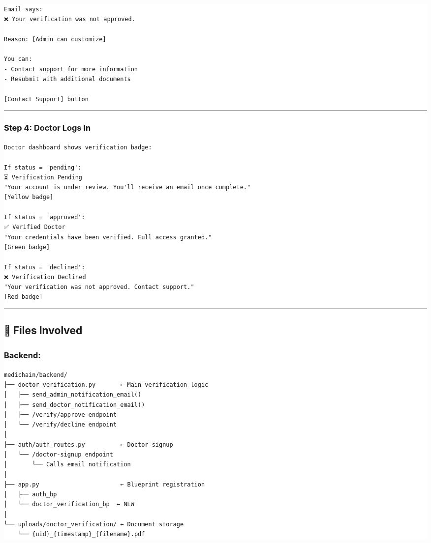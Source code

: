 ```
Email says:
❌ Your verification was not approved.

Reason: [Admin can customize]

You can:
- Contact support for more information
- Resubmit with additional documents

[Contact Support] button
```

---

### **Step 4: Doctor Logs In**

```
Doctor dashboard shows verification badge:

If status = 'pending':
⏳ Verification Pending
"Your account is under review. You'll receive an email once complete."
[Yellow badge]

If status = 'approved':
✅ Verified Doctor
"Your credentials have been verified. Full access granted."
[Green badge]

If status = 'declined':
❌ Verification Declined
"Your verification was not approved. Contact support."
[Red badge]
```

---

## 📁 Files Involved

### **Backend**:
```
medichain/backend/
├── doctor_verification.py       ← Main verification logic
│   ├── send_admin_notification_email()
│   ├── send_doctor_notification_email()
│   ├── /verify/approve endpoint
│   └── /verify/decline endpoint
│
├── auth/auth_routes.py          ← Doctor signup
│   └── /doctor-signup endpoint
│       └── Calls email notification
│
├── app.py                       ← Blueprint registration
│   ├── auth_bp
│   └── doctor_verification_bp  ← NEW
│
└── uploads/doctor_verification/ ← Document storage
    └── {uid}_{timestamp}_{filename}.pdf
```

